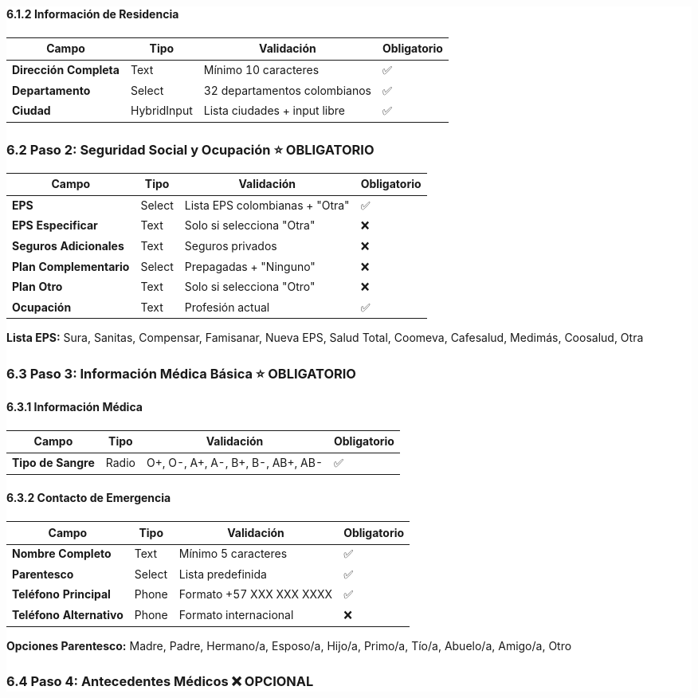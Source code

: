 #### 6.1.2 Información de Residencia
| Campo | Tipo | Validación | Obligatorio |
|-------|------|------------|-------------|
| **Dirección Completa** | Text | Mínimo 10 caracteres | ✅ |
| **Departamento** | Select | 32 departamentos colombianos | ✅ |
| **Ciudad** | HybridInput | Lista ciudades + input libre | ✅ |

### 6.2 Paso 2: Seguridad Social y Ocupación ⭐ **OBLIGATORIO**

| Campo | Tipo | Validación | Obligatorio |
|-------|------|------------|-------------|
| **EPS** | Select | Lista EPS colombianas + "Otra" | ✅ |
| **EPS Especificar** | Text | Solo si selecciona "Otra" | ❌ |
| **Seguros Adicionales** | Text | Seguros privados | ❌ |
| **Plan Complementario** | Select | Prepagadas + "Ninguno" | ❌ |
| **Plan Otro** | Text | Solo si selecciona "Otro" | ❌ |
| **Ocupación** | Text | Profesión actual | ✅ |

**Lista EPS:** Sura, Sanitas, Compensar, Famisanar, Nueva EPS, Salud Total, Coomeva, Cafesalud, Medimás, Coosalud, Otra

### 6.3 Paso 3: Información Médica Básica ⭐ **OBLIGATORIO**

#### 6.3.1 Información Médica
| Campo | Tipo | Validación | Obligatorio |
|-------|------|------------|-------------|
| **Tipo de Sangre** | Radio | O+, O-, A+, A-, B+, B-, AB+, AB- | ✅ |

#### 6.3.2 Contacto de Emergencia
| Campo | Tipo | Validación | Obligatorio |
|-------|------|------------|-------------|
| **Nombre Completo** | Text | Mínimo 5 caracteres | ✅ |
| **Parentesco** | Select | Lista predefinida | ✅ |
| **Teléfono Principal** | Phone | Formato +57 XXX XXX XXXX | ✅ |
| **Teléfono Alternativo** | Phone | Formato internacional | ❌ |

**Opciones Parentesco:** Madre, Padre, Hermano/a, Esposo/a, Hijo/a, Primo/a, Tío/a, Abuelo/a, Amigo/a, Otro

### 6.4 Paso 4: Antecedentes Médicos ❌ **OPCIONAL**
